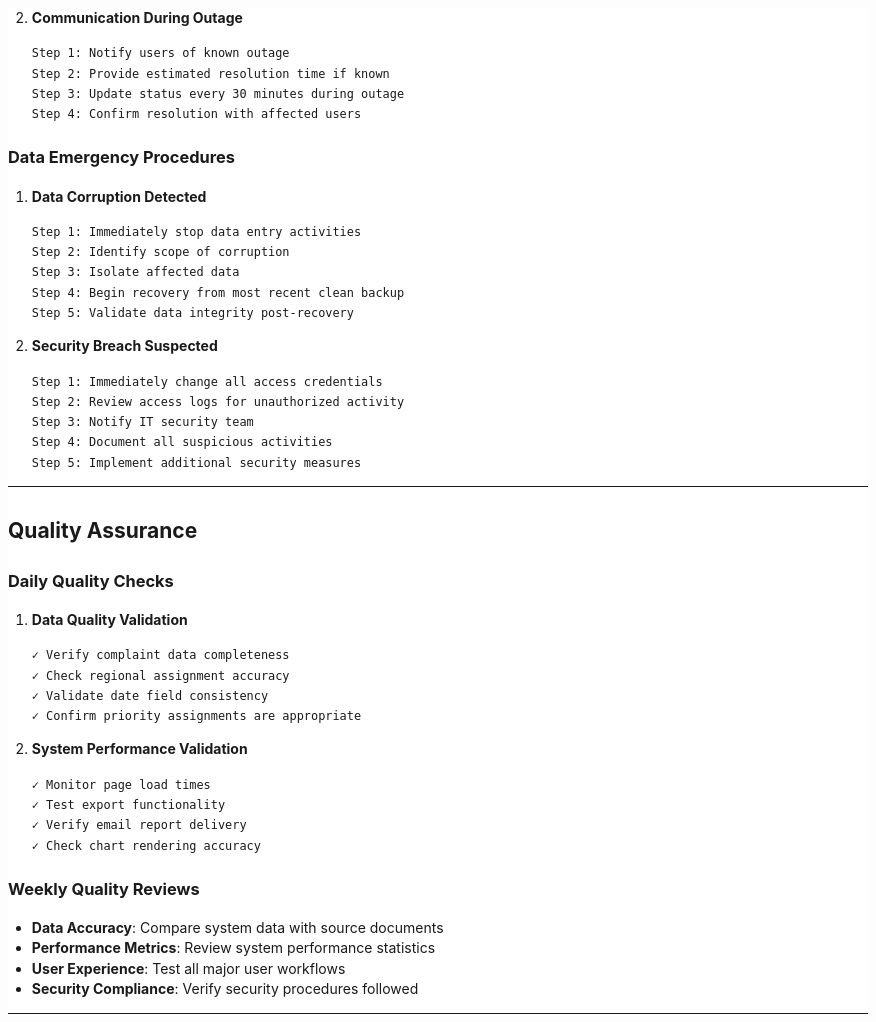 2. **Communication During Outage**
   ```
   Step 1: Notify users of known outage
   Step 2: Provide estimated resolution time if known
   Step 3: Update status every 30 minutes during outage
   Step 4: Confirm resolution with affected users
   ```

### Data Emergency Procedures
1. **Data Corruption Detected**
   ```
   Step 1: Immediately stop data entry activities
   Step 2: Identify scope of corruption
   Step 3: Isolate affected data
   Step 4: Begin recovery from most recent clean backup
   Step 5: Validate data integrity post-recovery
   ```

2. **Security Breach Suspected**
   ```
   Step 1: Immediately change all access credentials
   Step 2: Review access logs for unauthorized activity
   Step 3: Notify IT security team
   Step 4: Document all suspicious activities
   Step 5: Implement additional security measures
   ```

---

## Quality Assurance

### Daily Quality Checks
1. **Data Quality Validation**
   ```
   ✓ Verify complaint data completeness
   ✓ Check regional assignment accuracy
   ✓ Validate date field consistency
   ✓ Confirm priority assignments are appropriate
   ```

2. **System Performance Validation**
   ```
   ✓ Monitor page load times
   ✓ Test export functionality
   ✓ Verify email report delivery
   ✓ Check chart rendering accuracy
   ```

### Weekly Quality Reviews
- **Data Accuracy**: Compare system data with source documents
- **Performance Metrics**: Review system performance statistics
- **User Experience**: Test all major user workflows
- **Security Compliance**: Verify security procedures followed

---
